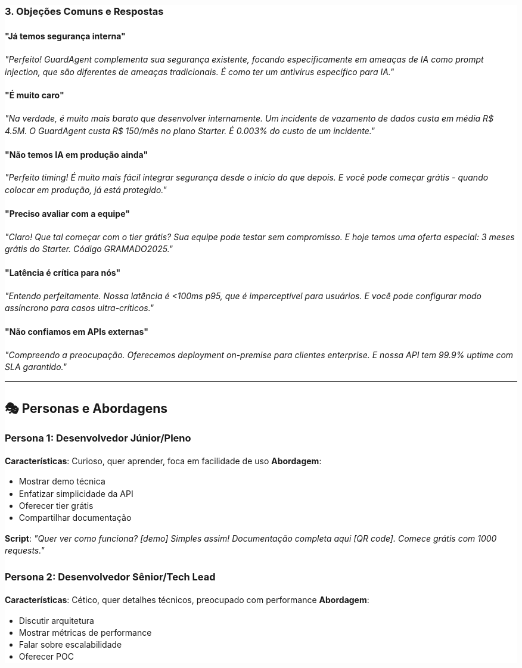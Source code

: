 ### **3. Objeções Comuns e Respostas**

#### **"Já temos segurança interna"**
*"Perfeito! GuardAgent complementa sua segurança existente, focando especificamente em ameaças de IA como prompt injection, que são diferentes de ameaças tradicionais. É como ter um antivírus específico para IA."*

#### **"É muito caro"**
*"Na verdade, é muito mais barato que desenvolver internamente. Um incidente de vazamento de dados custa em média R$ 4.5M. O GuardAgent custa R$ 150/mês no plano Starter. É 0.003% do custo de um incidente."*

#### **"Não temos IA em produção ainda"**
*"Perfeito timing! É muito mais fácil integrar segurança desde o início do que depois. E você pode começar grátis - quando colocar em produção, já está protegido."*

#### **"Preciso avaliar com a equipe"**
*"Claro! Que tal começar com o tier grátis? Sua equipe pode testar sem compromisso. E hoje temos uma oferta especial: 3 meses grátis do Starter. Código GRAMADO2025."*

#### **"Latência é crítica para nós"**
*"Entendo perfeitamente. Nossa latência é <100ms p95, que é imperceptível para usuários. E você pode configurar modo assíncrono para casos ultra-críticos."*

#### **"Não confiamos em APIs externas"**
*"Compreendo a preocupação. Oferecemos deployment on-premise para clientes enterprise. E nossa API tem 99.9% uptime com SLA garantido."*

---

## 🎭 **Personas e Abordagens**

### **Persona 1: Desenvolvedor Júnior/Pleno**
**Características**: Curioso, quer aprender, foca em facilidade de uso
**Abordagem**: 
- Mostrar demo técnica
- Enfatizar simplicidade da API
- Oferecer tier grátis
- Compartilhar documentação

**Script**: *"Quer ver como funciona? [demo] Simples assim! Documentação completa aqui [QR code]. Comece grátis com 1000 requests."*

### **Persona 2: Desenvolvedor Sênior/Tech Lead**
**Características**: Cético, quer detalhes técnicos, preocupado com performance
**Abordagem**:
- Discutir arquitetura
- Mostrar métricas de performance
- Falar sobre escalabilidade
- Oferecer POC
